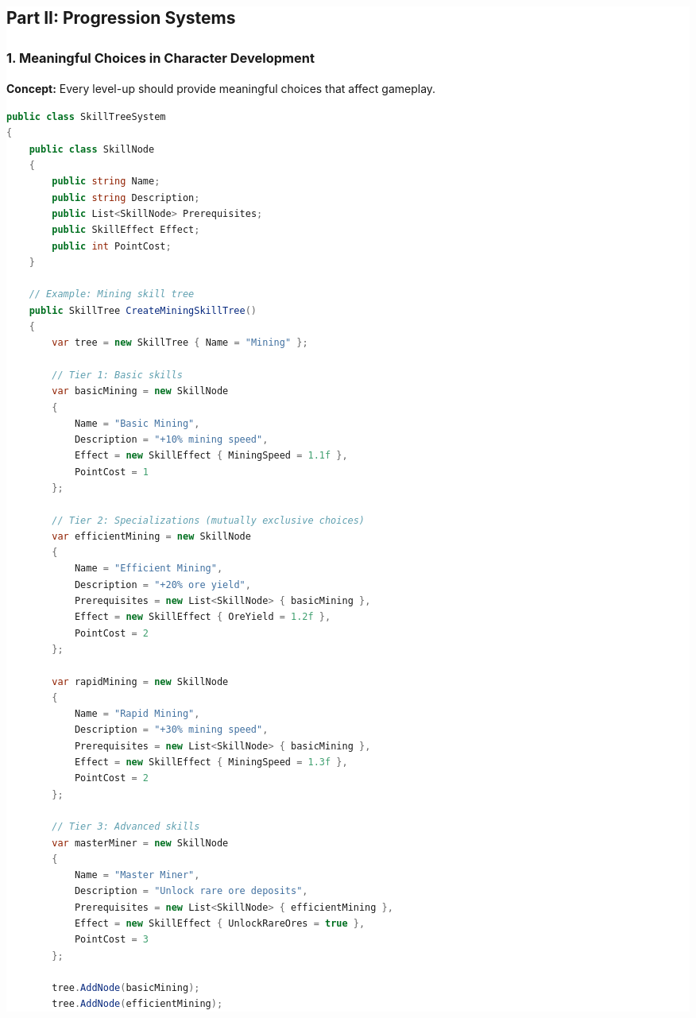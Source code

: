 
## Part II: Progression Systems

### 1. Meaningful Choices in Character Development

**Concept:** Every level-up should provide meaningful choices that affect gameplay.

```csharp
public class SkillTreeSystem
{
    public class SkillNode
    {
        public string Name;
        public string Description;
        public List<SkillNode> Prerequisites;
        public SkillEffect Effect;
        public int PointCost;
    }
    
    // Example: Mining skill tree
    public SkillTree CreateMiningSkillTree()
    {
        var tree = new SkillTree { Name = "Mining" };
        
        // Tier 1: Basic skills
        var basicMining = new SkillNode
        {
            Name = "Basic Mining",
            Description = "+10% mining speed",
            Effect = new SkillEffect { MiningSpeed = 1.1f },
            PointCost = 1
        };
        
        // Tier 2: Specializations (mutually exclusive choices)
        var efficientMining = new SkillNode
        {
            Name = "Efficient Mining",
            Description = "+20% ore yield",
            Prerequisites = new List<SkillNode> { basicMining },
            Effect = new SkillEffect { OreYield = 1.2f },
            PointCost = 2
        };
        
        var rapidMining = new SkillNode
        {
            Name = "Rapid Mining",
            Description = "+30% mining speed",
            Prerequisites = new List<SkillNode> { basicMining },
            Effect = new SkillEffect { MiningSpeed = 1.3f },
            PointCost = 2
        };
        
        // Tier 3: Advanced skills
        var masterMiner = new SkillNode
        {
            Name = "Master Miner",
            Description = "Unlock rare ore deposits",
            Prerequisites = new List<SkillNode> { efficientMining },
            Effect = new SkillEffect { UnlockRareOres = true },
            PointCost = 3
        };
        
        tree.AddNode(basicMining);
        tree.AddNode(efficientMining);
```